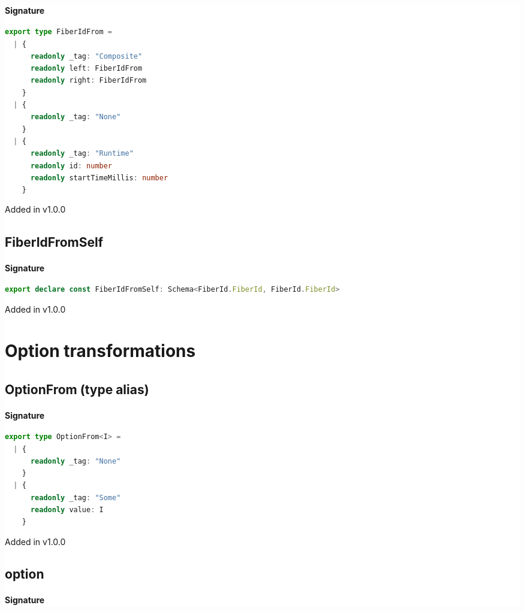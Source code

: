 **Signature**

```ts
export type FiberIdFrom =
  | {
      readonly _tag: "Composite"
      readonly left: FiberIdFrom
      readonly right: FiberIdFrom
    }
  | {
      readonly _tag: "None"
    }
  | {
      readonly _tag: "Runtime"
      readonly id: number
      readonly startTimeMillis: number
    }
```

Added in v1.0.0

## FiberIdFromSelf

**Signature**

```ts
export declare const FiberIdFromSelf: Schema<FiberId.FiberId, FiberId.FiberId>
```

Added in v1.0.0

# Option transformations

## OptionFrom (type alias)

**Signature**

```ts
export type OptionFrom<I> =
  | {
      readonly _tag: "None"
    }
  | {
      readonly _tag: "Some"
      readonly value: I
    }
```

Added in v1.0.0

## option

**Signature**

